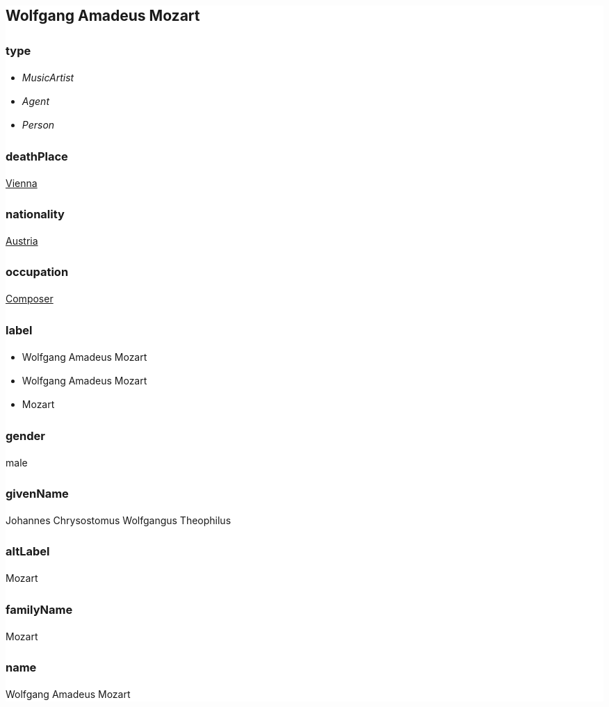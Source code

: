 ## Wolfgang Amadeus Mozart

### type

 - *MusicArtist*

 - *Agent*

 - *Person*

### deathPlace


[Vienna](#Vienna)

### nationality


[Austria](#Austria)

### occupation


[Composer](#Composer)

### label

 - Wolfgang Amadeus Mozart

 - Wolfgang Amadeus Mozart

 - Mozart

### gender


male

### givenName


Johannes Chrysostomus Wolfgangus Theophilus

### altLabel


Mozart

### familyName


Mozart

### name


Wolfgang Amadeus Mozart
